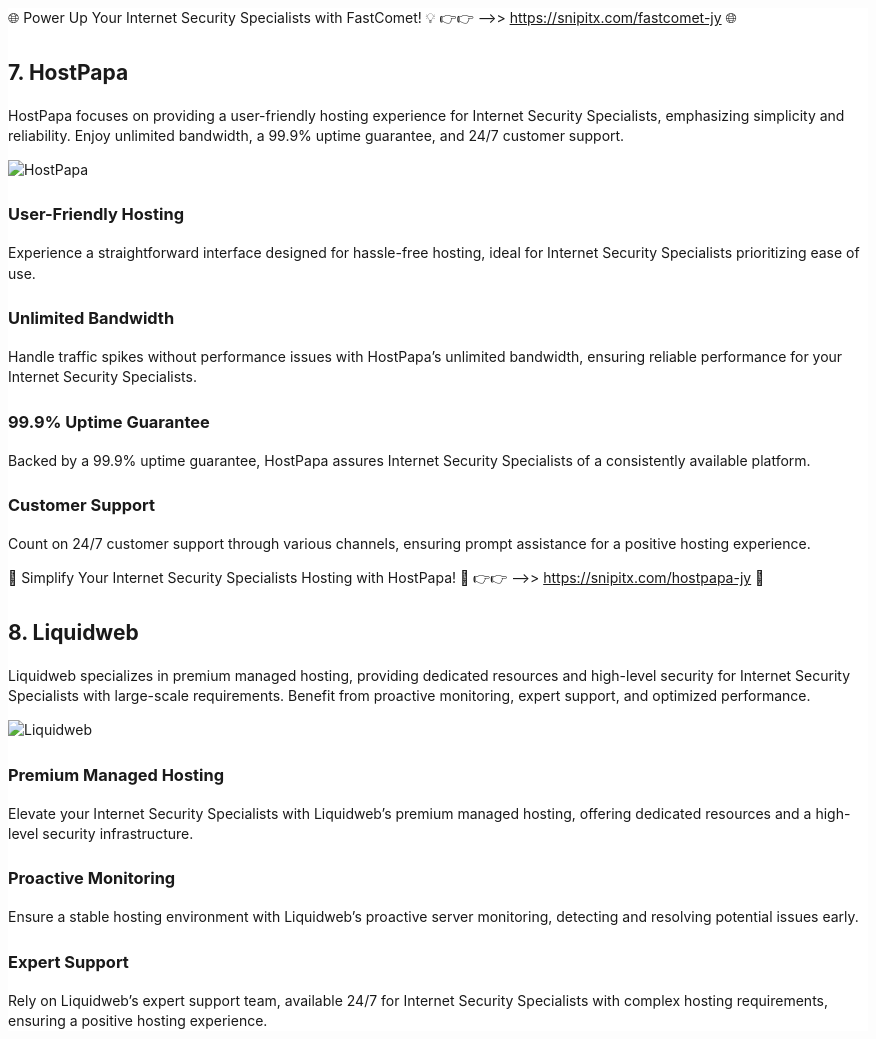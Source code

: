 🌐 Power Up Your Internet Security Specialists with FastComet! 💡
👉👉 -->> https://snipitx.com/fastcomet-jy 🌐

## 7. HostPapa

HostPapa focuses on providing a user-friendly hosting experience for Internet Security Specialists, emphasizing simplicity and reliability. Enjoy unlimited bandwidth, a 99.9% uptime guarantee, and 24/7 customer support.

![HostPapa](https://i.imgur.com/ouDTkvl.jpeg "HostPapa Hosting")

### User-Friendly Hosting
Experience a straightforward interface designed for hassle-free hosting, ideal for Internet Security Specialists prioritizing ease of use.

### Unlimited Bandwidth
Handle traffic spikes without performance issues with HostPapa’s unlimited bandwidth, ensuring reliable performance for your Internet Security Specialists.

### 99.9% Uptime Guarantee
Backed by a 99.9% uptime guarantee, HostPapa assures Internet Security Specialists of a consistently available platform.

### Customer Support
Count on 24/7 customer support through various channels, ensuring prompt assistance for a positive hosting experience.

🌈 Simplify Your Internet Security Specialists Hosting with HostPapa! 🚀
👉👉 -->> https://snipitx.com/hostpapa-jy 🚀

## 8. Liquidweb

Liquidweb specializes in premium managed hosting, providing dedicated resources and high-level security for Internet Security Specialists with large-scale requirements. Benefit from proactive monitoring, expert support, and optimized performance.

![Liquidweb](https://i.imgur.com/4IvT9SC.jpeg "Liquidweb Hosting")

### Premium Managed Hosting
Elevate your Internet Security Specialists with Liquidweb’s premium managed hosting, offering dedicated resources and a high-level security infrastructure.

### Proactive Monitoring
Ensure a stable hosting environment with Liquidweb’s proactive server monitoring, detecting and resolving potential issues early.

### Expert Support
Rely on Liquidweb’s expert support team, available 24/7 for Internet Security Specialists with complex hosting requirements, ensuring a positive hosting experience.
